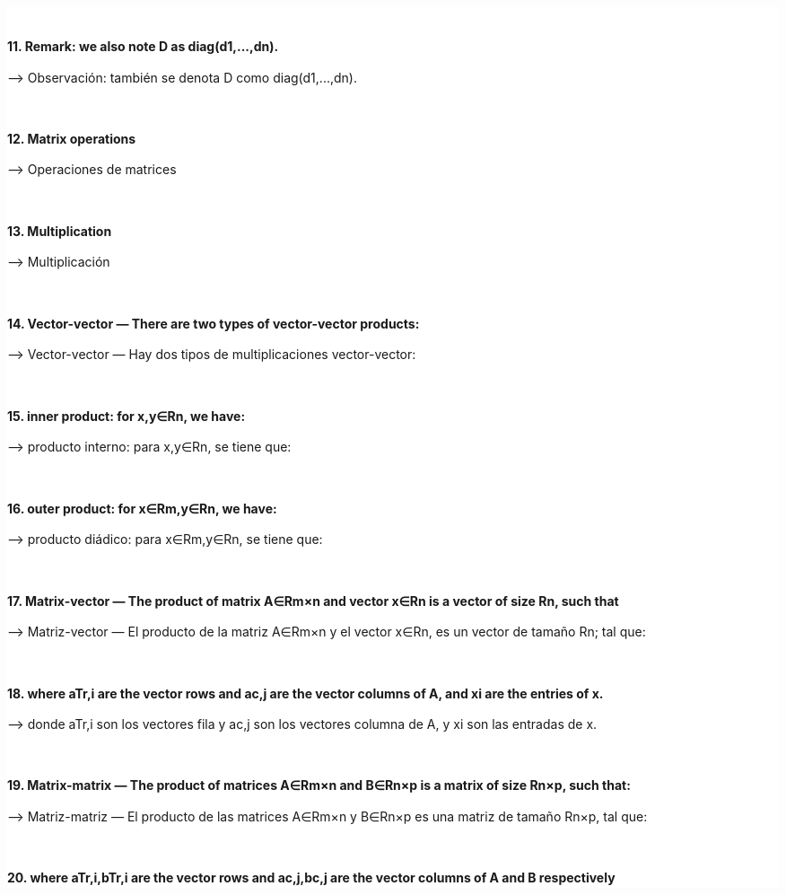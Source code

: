 <br>

**11. Remark: we also note D as diag(d1,...,dn).**

&#10230; Observación: también se denota D como diag(d1,...,dn).

<br>

**12. Matrix operations**

&#10230; Operaciones de matrices

<br>

**13. Multiplication**

&#10230; Multiplicación

<br>

**14. Vector-vector ― There are two types of vector-vector products:**

&#10230; Vector-vector ― Hay dos tipos de multiplicaciones vector-vector:

<br>

**15. inner product: for x,y∈Rn, we have:**

&#10230; producto interno: para x,y∈Rn, se tiene que:

<br>

**16. outer product: for x∈Rm,y∈Rn, we have:**

&#10230; producto diádico: para x∈Rm,y∈Rn, se tiene que:

<br>

**17. Matrix-vector ― The product of matrix A∈Rm×n and vector x∈Rn is a vector of size Rn, such that**

&#10230; Matriz-vector ― El producto de la matriz A∈Rm×n y el vector x∈Rn, es un vector de tamaño Rn; tal que:

<br>

**18. where aTr,i are the vector rows and ac,j are the vector columns of A, and xi are the entries of x.**

&#10230; donde aTr,i son los vectores fila y ac,j son los vectores columna de A, y xi son las entradas de x.

<br>

**19. Matrix-matrix ― The product of matrices A∈Rm×n and B∈Rn×p is a matrix of size Rn×p, such that:**

&#10230; Matriz-matriz ― El producto de las matrices A∈Rm×n y B∈Rn×p es una matriz de tamaño Rn×p, tal que:

<br>

**20. where aTr,i,bTr,i are the vector rows and ac,j,bc,j are the vector columns of A and B respectively**
